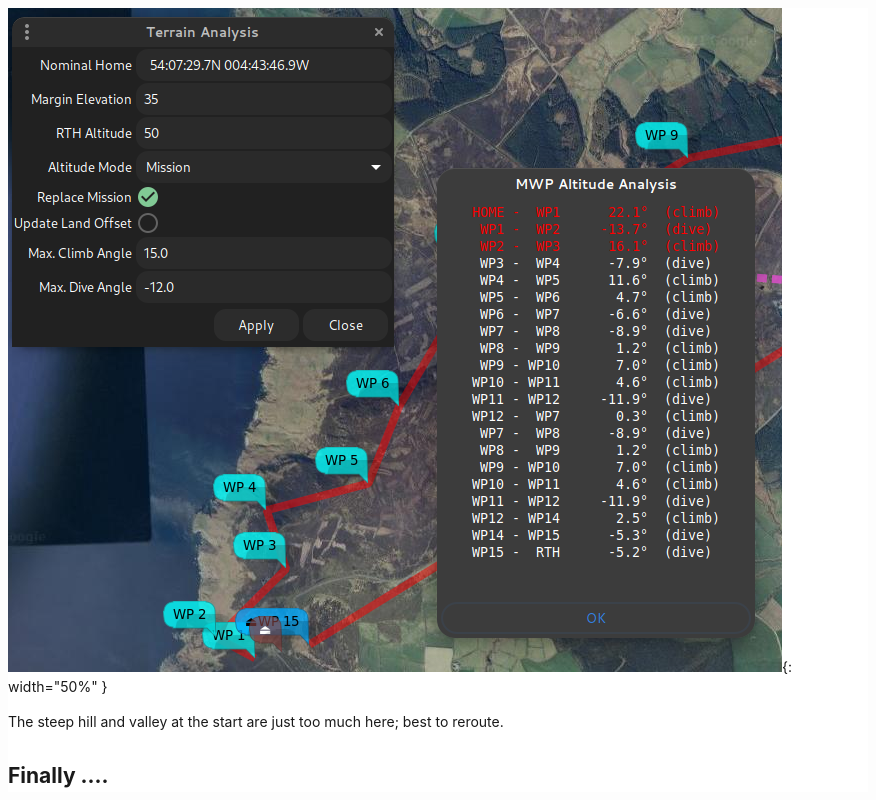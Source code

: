 ![cd-limits](images/climb-dive-indicators.png){: width="50%" }

The steep hill and valley at the start are just too much here; best to reroute.

## Finally ....
